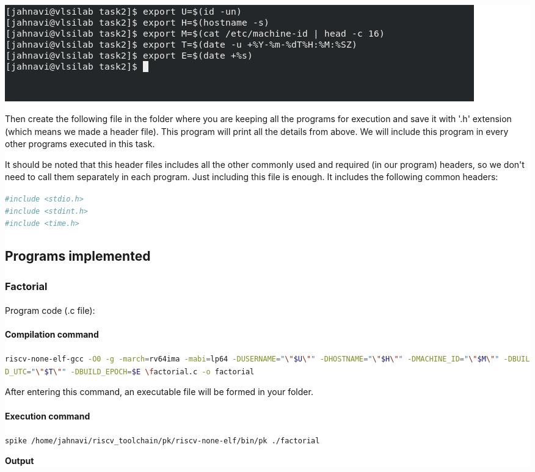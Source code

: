 ![1UserDetails_OnetimeExecution.png](1UserDetails_OnetimeExecution.png)

Then create the following file in the folder where you are keeping all the programs for execution and save it with '.h' extension (which means we made a header file). 
This program will print all the details from above. We will include this program in every other programs executed in this task. 

![unique.h](unique.h)

It should be noted that this header files includes all the other commonly used and required (in our program) headers, so we don't need to call them separately in each program. Just including this file is enough. 
It includes the following common headers: 

```bash
#include <stdio.h>
#include <stdint.h>
#include <time.h>
```
## Programs implemented

### Factorial 

Program code (.c file): ![factorial.c](factorial.c)

#### Compilation command

```bash
riscv-none-elf-gcc -O0 -g -march=rv64ima -mabi=lp64 -DUSERNAME="\"$U\"" -DHOSTNAME="\"$H\"" -DMACHINE_ID="\"$M\"" -DBUILD_UTC="\"$T\"" -DBUILD_EPOCH=$E \factorial.c -o factorial
```
After entering this command, an executable file will be formed in your folder.

#### Execution command

```bash
spike /home/jahnavi/riscv_toolchain/pk/riscv-none-elf/bin/pk ./factorial
```

**Output**
